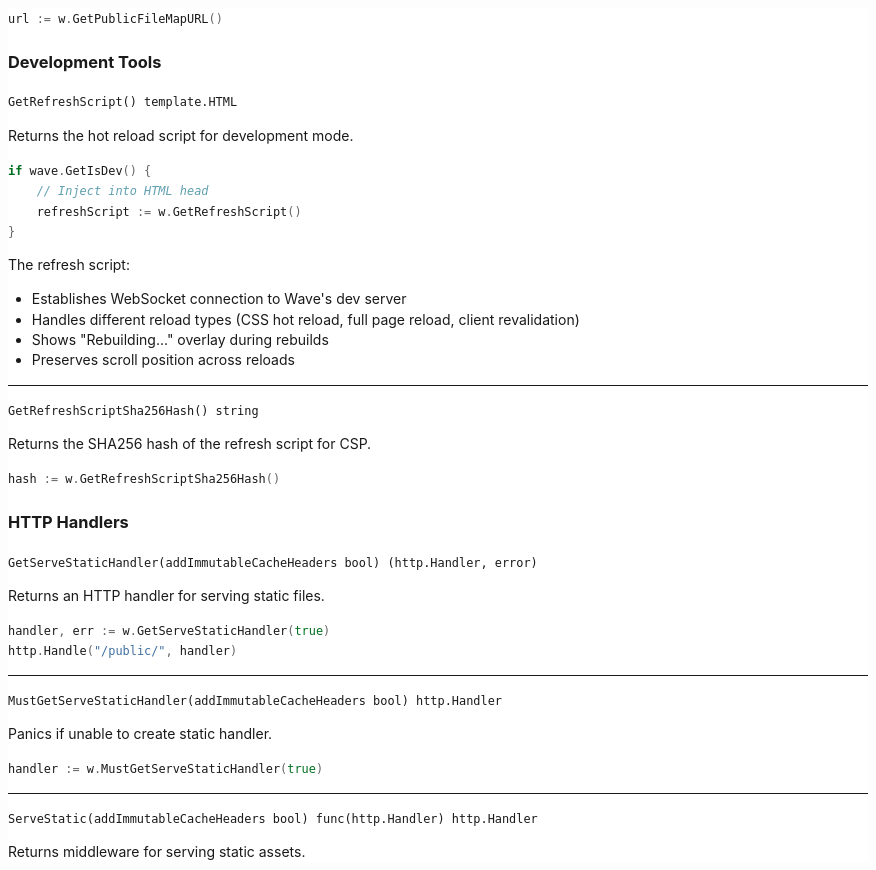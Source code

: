 ```go
url := w.GetPublicFileMapURL()
```

### Development Tools

`GetRefreshScript() template.HTML`

Returns the hot reload script for development mode.

```go
if wave.GetIsDev() {
    // Inject into HTML head
    refreshScript := w.GetRefreshScript()
}
```

The refresh script:

- Establishes WebSocket connection to Wave's dev server
- Handles different reload types (CSS hot reload, full page reload, client
  revalidation)
- Shows "Rebuilding..." overlay during rebuilds
- Preserves scroll position across reloads

---

`GetRefreshScriptSha256Hash() string`

Returns the SHA256 hash of the refresh script for CSP.

```go
hash := w.GetRefreshScriptSha256Hash()
```

### HTTP Handlers

`GetServeStaticHandler(addImmutableCacheHeaders bool) (http.Handler, error)`

Returns an HTTP handler for serving static files.

```go
handler, err := w.GetServeStaticHandler(true)
http.Handle("/public/", handler)
```

---

`MustGetServeStaticHandler(addImmutableCacheHeaders bool) http.Handler`

Panics if unable to create static handler.

```go
handler := w.MustGetServeStaticHandler(true)
```

---

`ServeStatic(addImmutableCacheHeaders bool) func(http.Handler) http.Handler`

Returns middleware for serving static assets.
